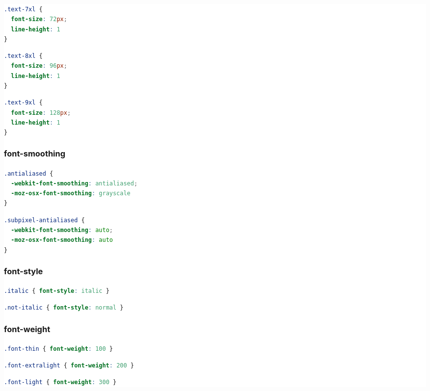 ```css
.text-7xl {
  font-size: 72px;
  line-height: 1 
}
```

```css
.text-8xl {
  font-size: 96px;
  line-height: 1 
}
```

```css
.text-9xl {
  font-size: 128px;
  line-height: 1 
}
```

### font-smoothing

```css
.antialiased {
  -webkit-font-smoothing: antialiased;
  -moz-osx-font-smoothing: grayscale 
}
```

```css
.subpixel-antialiased {
  -webkit-font-smoothing: auto;
  -moz-osx-font-smoothing: auto 
}
```

### font-style

```css
.italic { font-style: italic }
```

```css
.not-italic { font-style: normal }
```

### font-weight

```css
.font-thin { font-weight: 100 }
```

```css
.font-extralight { font-weight: 200 }
```

```css
.font-light { font-weight: 300 }
```
